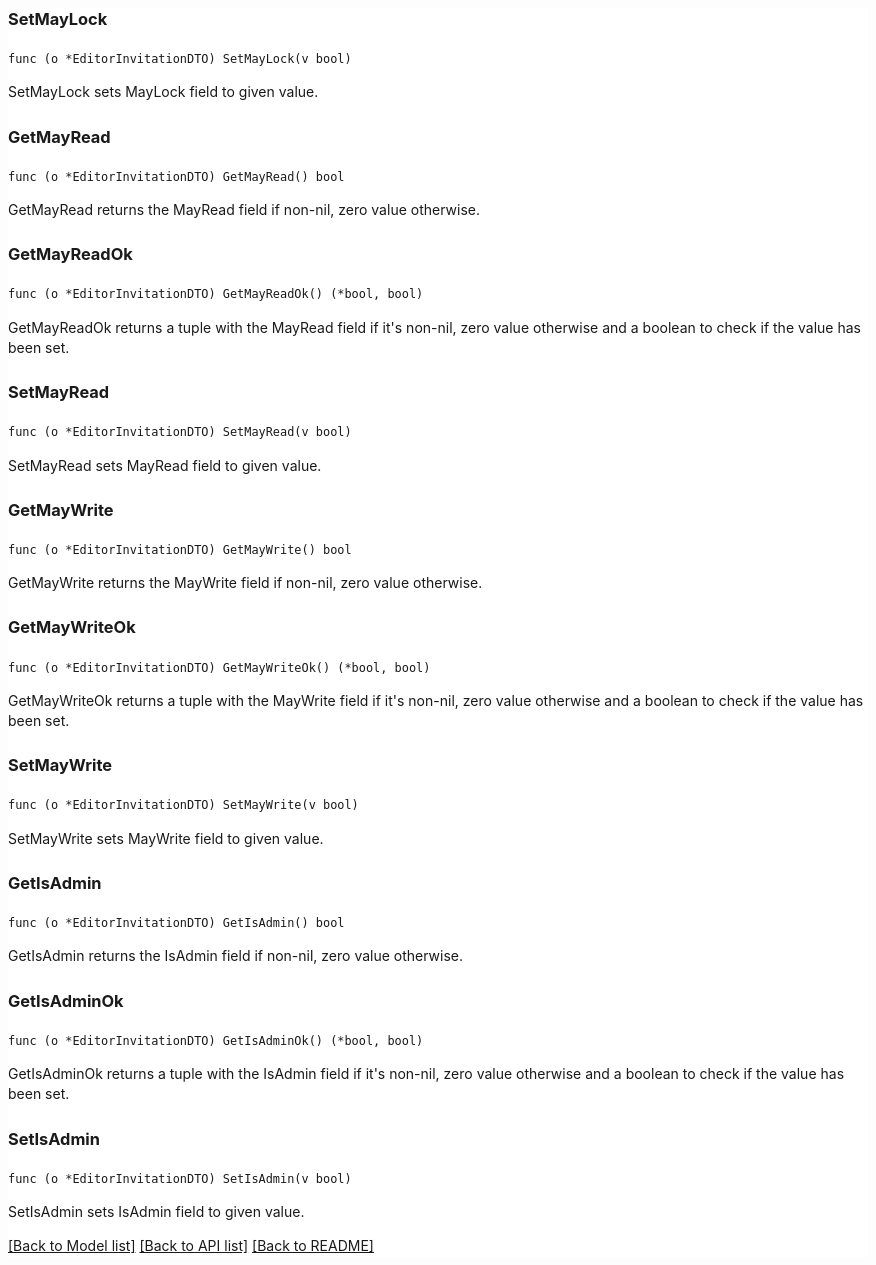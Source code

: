 ### SetMayLock

`func (o *EditorInvitationDTO) SetMayLock(v bool)`

SetMayLock sets MayLock field to given value.


### GetMayRead

`func (o *EditorInvitationDTO) GetMayRead() bool`

GetMayRead returns the MayRead field if non-nil, zero value otherwise.

### GetMayReadOk

`func (o *EditorInvitationDTO) GetMayReadOk() (*bool, bool)`

GetMayReadOk returns a tuple with the MayRead field if it's non-nil, zero value otherwise
and a boolean to check if the value has been set.

### SetMayRead

`func (o *EditorInvitationDTO) SetMayRead(v bool)`

SetMayRead sets MayRead field to given value.


### GetMayWrite

`func (o *EditorInvitationDTO) GetMayWrite() bool`

GetMayWrite returns the MayWrite field if non-nil, zero value otherwise.

### GetMayWriteOk

`func (o *EditorInvitationDTO) GetMayWriteOk() (*bool, bool)`

GetMayWriteOk returns a tuple with the MayWrite field if it's non-nil, zero value otherwise
and a boolean to check if the value has been set.

### SetMayWrite

`func (o *EditorInvitationDTO) SetMayWrite(v bool)`

SetMayWrite sets MayWrite field to given value.


### GetIsAdmin

`func (o *EditorInvitationDTO) GetIsAdmin() bool`

GetIsAdmin returns the IsAdmin field if non-nil, zero value otherwise.

### GetIsAdminOk

`func (o *EditorInvitationDTO) GetIsAdminOk() (*bool, bool)`

GetIsAdminOk returns a tuple with the IsAdmin field if it's non-nil, zero value otherwise
and a boolean to check if the value has been set.

### SetIsAdmin

`func (o *EditorInvitationDTO) SetIsAdmin(v bool)`

SetIsAdmin sets IsAdmin field to given value.



[[Back to Model list]](../README.md#documentation-for-models) [[Back to API list]](../README.md#documentation-for-api-endpoints) [[Back to README]](../README.md)


